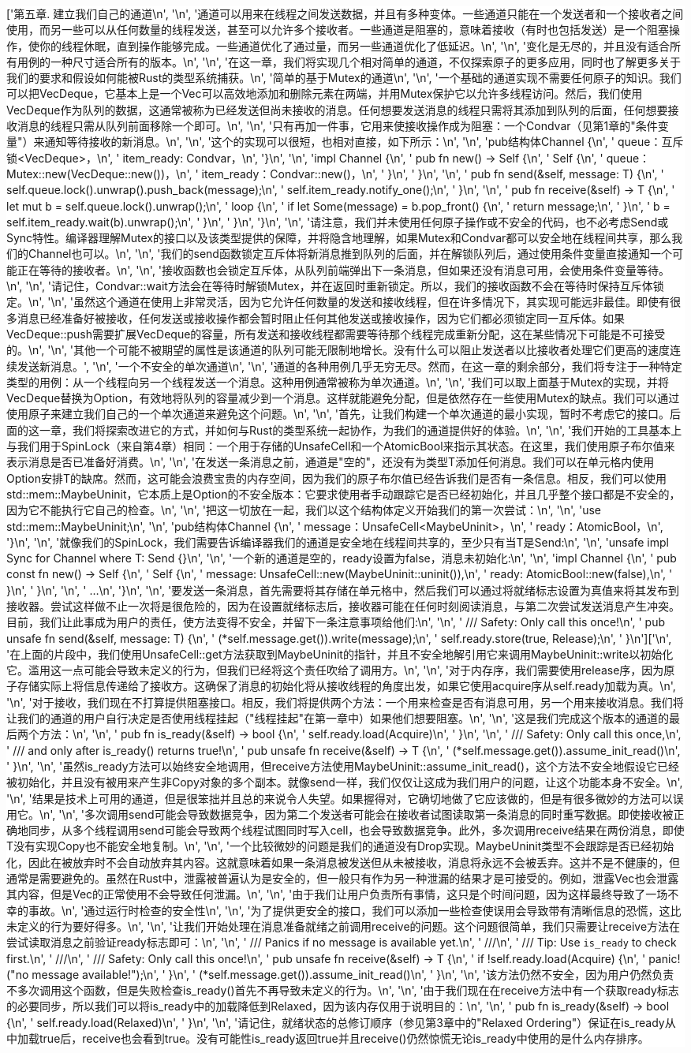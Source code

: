 ['第五章. 建立我们自己的通道\n', '\n', '通道可以用来在线程之间发送数据，并且有多种变体。一些通道只能在一个发送者和一个接收者之间使用，而另一些可以从任何数量的线程发送，甚至可以允许多个接收者。一些通道是阻塞的，意味着接收（有时也包括发送）是一个阻塞操作，使你的线程休眠，直到操作能够完成。一些通道优化了通过量，而另一些通道优化了低延迟。\n', '\n', '变化是无尽的，并且没有适合所有用例的一种尺寸适合所有的版本。\n', '\n', '在这一章，我们将实现几个相对简单的通道，不仅探索原子的更多应用，同时也了解更多关于我们的要求和假设如何能被Rust的类型系统捕获。\n', '简单的基于Mutex的通道\n', '\n', '一个基础的通道实现不需要任何原子的知识。我们可以把VecDeque，它基本上是一个Vec可以高效地添加和删除元素在两端，并用Mutex保护它以允许多线程访问。然后，我们使用VecDeque作为队列的数据，这通常被称为已经发送但尚未接收的消息。任何想要发送消息的线程只需将其添加到队列的后面，任何想要接收消息的线程只需从队列前面移除一个即可。\n', '\n', '只有再加一件事，它用来使接收操作成为阻塞：一个Condvar（见第1章的"条件变量"）来通知等待接收的新消息。\n', '\n', '这个的实现可以很短，也相对直接，如下所示：\n', '\n', 'pub结构体Channel<T> {\n', '    queue：互斥锁<VecDeque<T>>，\n', '    item_ready: Condvar，\n', '}\n', '\n', 'impl<T> Channel<T> {\n', '    pub fn new() -> Self {\n', '        Self {\n', '            queue：Mutex::new(VecDeque::new())，\n', '            item_ready：Condvar::new()，\n', '        }\n', '    }\n', '\n', '    pub fn send(&self, message: T) {\n', '        self.queue.lock().unwrap().push_back(message);\n', '        self.item_ready.notify_one();\n', '    }\n', '\n', '    pub fn receive(&self) -> T {\n', '        let mut b = self.queue.lock().unwrap();\n', '        loop {\n', '            if let Some(message) = b.pop_front() {\n', '                return message;\n', '            }\n', '            b = self.item_ready.wait(b).unwrap();\n', '        }\n', '    }\n', '}\n', '\n', '请注意，我们并未使用任何原子操作或不安全的代码，也不必考虑Send或Sync特性。编译器理解Mutex的接口以及该类型提供的保障，并将隐含地理解，如果Mutex<T>和Condvar都可以安全地在线程间共享，那么我们的Channel<T>也可以。\n', '\n', '我们的send函数锁定互斥体将新消息推到队列的后面，并在解锁队列后，通过使用条件变量直接通知一个可能正在等待的接收者。\n', '\n', '接收函数也会锁定互斥体，从队列前端弹出下一条消息，但如果还没有消息可用，会使用条件变量等待。\n', '\n', '请记住，Condvar::wait方法会在等待时解锁Mutex，并在返回时重新锁定。所以，我们的接收函数不会在等待时保持互斥体锁定。\n', '\n', '虽然这个通道在使用上非常灵活，因为它允许任何数量的发送和接收线程，但在许多情况下，其实现可能远非最佳。即使有很多消息已经准备好被接收，任何发送或接收操作都会暂时阻止任何其他发送或接收操作，因为它们都必须锁定同一互斥体。如果VecDeque::push需要扩展VecDeque的容量，所有发送和接收线程都需要等待那个线程完成重新分配，这在某些情况下可能是不可接受的。\n', '\n', '其他一个可能不被期望的属性是该通道的队列可能无限制地增长。没有什么可以阻止发送者以比接收者处理它们更高的速度连续发送新消息。', '\n', '一个不安全的单次通道\n', '\n', '通道的各种用例几乎无穷无尽。然而，在这一章的剩余部分，我们将专注于一种特定类型的用例：从一个线程向另一个线程发送一个消息。这种用例通常被称为单次通道。\n', '\n', '我们可以取上面基于Mutex<VecDeque>的实现，并将VecDeque替换为Option，有效地将队列的容量减少到一个消息。这样就能避免分配，但是依然存在一些使用Mutex的缺点。我们可以通过使用原子来建立我们自己的一个单次通道来避免这个问题。\n', '\n', '首先，让我们构建一个单次通道的最小实现，暂时不考虑它的接口。后面的这一章，我们将探索改进它的方式，并如何与Rust的类型系统一起协作，为我们的通道提供好的体验。\n', '\n', '我们开始的工具基本上与我们用于SpinLock<T>（来自第4章）相同：一个用于存储的UnsafeCell和一个AtomicBool来指示其状态。在这里，我们使用原子布尔值来表示消息是否已准备好消费。\n', '\n', '在发送一条消息之前，通道是"空的"，还没有为类型T添加任何消息。我们可以在单元格内使用Option<T>安排T的缺席。然而，这可能会浪费宝贵的内存空间，因为我们的原子布尔值已经告诉我们是否有一条信息。相反，我们可以使用std::mem::MaybeUninit<T>，它本质上是Option<T>的不安全版本：它要求使用者手动跟踪它是否已经初始化，并且几乎整个接口都是不安全的，因为它不能执行它自己的检查。\n', '\n', '把这一切放在一起，我们以这个结构体定义开始我们的第一次尝试：\n', '\n', 'use std::mem::MaybeUninit;\n', '\n', 'pub结构体Channel<T> {\n', '    message：UnsafeCell<MaybeUninit<T>>，\n', '    ready：AtomicBool，\n', '}\n', '\n', '就像我们的SpinLock<T>，我们需要告诉编译器我们的通道是安全地在线程间共享的，至少只有当T是Send:\n', '\n', 'unsafe impl<T> Sync for Channel<T> where T: Send {}\n', '\n', '一个新的通道是空的，ready设置为false，消息未初始化:\n', '\n', 'impl<T> Channel<T> {\n', '    pub const fn new() -> Self {\n', '        Self {\n', '            message: UnsafeCell::new(MaybeUninit::uninit()),\n', '            ready: AtomicBool::new(false),\n', '        }\n', '    }\n', '\n', '    …\n', '}\n', '\n', '要发送一条消息，首先需要将其存储在单元格中，然后我们可以通过将就绪标志设置为真值来将其发布到接收器。尝试这样做不止一次将是很危险的，因为在设置就绪标志后，接收器可能在任何时刻阅读消息，与第二次尝试发送消息产生冲突。目前，我们让此事成为用户的责任，使方法变得不安全，并留下一条注意事项给他们:\n', '\n', '    /// Safety: Only call this once!\n', '    pub unsafe fn send(&self, message: T) {\n', '        (*self.message.get()).write(message);\n', '        self.ready.store(true, Release);\n', '    }\n']['\n', '在上面的片段中，我们使用UnsafeCell::get方法获取到MaybeUninit<T>的指针，并且不安全地解引用它来调用MaybeUninit::write以初始化它。滥用这一点可能会导致未定义的行为，但我们已经将这个责任吹给了调用方。\n', '\n', '对于内存序，我们需要使用release序，因为原子存储实际上将信息传递给了接收方。这确保了消息的初始化将从接收线程的角度出发，如果它使用acquire序从self.ready加载为真。\n', '\n', '对于接收，我们现在不打算提供阻塞接口。相反，我们将提供两个方法：一个用来检查是否有消息可用，另一个用来接收消息。我们将让我们的通道的用户自行决定是否使用线程挂起（"线程挂起"在第一章中）如果他们想要阻塞。\n', '\n', '这是我们完成这个版本的通道的最后两个方法：\n', '\n', '    pub fn is_ready(&self) -> bool {\n', '        self.ready.load(Acquire)\n', '    }\n', '\n', '    /// Safety: Only call this once,\n', '    /// and only after is_ready() returns true!\n', '    pub unsafe fn receive(&self) -> T {\n', '        (*self.message.get()).assume_init_read()\n', '    }\n', '\n', '虽然is_ready方法可以始终安全地调用，但receive方法使用MaybeUninit::assume_init_read()，这个方法不安全地假设它已经被初始化，并且没有被用来产生非Copy对象的多个副本。就像send一样，我们仅仅让这成为我们用户的问题，让这个功能本身不安全。\n', '\n', '结果是技术上可用的通道，但是很笨拙并且总的来说令人失望。如果握得对，它确切地做了它应该做的，但是有很多微妙的方法可以误用它。\n', '\n', '多次调用send可能会导致数据竞争，因为第二个发送者可能会在接收者试图读取第一条消息的同时重写数据。即使接收被正确地同步，从多个线程调用send可能会导致两个线程试图同时写入cell，也会导致数据竞争。此外，多次调用receive结果在两份消息，即使T没有实现Copy也不能安全地复制。\n', '\n', '一个比较微妙的问题是我们的通道没有Drop实现。MaybeUninit类型不会跟踪是否已经初始化，因此在被放弃时不会自动放弃其内容。这就意味着如果一条消息被发送但从未被接收，消息将永远不会被丢弃。这并不是不健康的，但通常是需要避免的。虽然在Rust中，泄露被普遍认为是安全的，但一般只有作为另一种泄漏的结果才是可接受的。例如，泄露Vec也会泄露其内容，但是Vec的正常使用不会导致任何泄漏。\n', '\n', '由于我们让用户负责所有事情，这只是个时间问题，因为这样最终导致了一场不幸的事故。\n', '通过运行时检查的安全性\n', '\n', '为了提供更安全的接口，我们可以添加一些检查使误用会导致带有清晰信息的恐慌，这比未定义的行为要好得多。\n', '\n', '让我们开始处理在消息准备就绪之前调用receive的问题。这个问题很简单，我们只需要让receive方法在尝试读取消息之前验证ready标志即可：\n', '\n', '    /// Panics if no message is available yet.\n', '    ///\n', '    /// Tip: Use `is_ready` to check first.\n', '    ///\n', '    /// Safety: Only call this once!\n', '    pub unsafe fn receive(&self) -> T {\n', '        if !self.ready.load(Acquire) {\n', '            panic!("no message available!");\n', '        }\n', '        (*self.message.get()).assume_init_read()\n', '    }\n', '\n', '该方法仍然不安全，因为用户仍然负责不多次调用这个函数，但是失败检查is_ready()首先不再导致未定义的行为。\n', '\n', '由于我们现在在receive方法中有一个获取ready标志的必要同步，所以我们可以将is_ready中的加载降低到Relaxed，因为该内存仅用于说明目的：\n', '\n', '    pub fn is_ready(&self) -> bool {\n', '        self.ready.load(Relaxed)\n', '    }\n', '\n', '请记住，就绪状态的总修订顺序（参见第3章中的"Relaxed Ordering"）保证在is_ready从中加载true后，receive也会看到true。没有可能性is_ready返回true并且receive()仍然惊慌无论is_ready中使用的是什么内存排序。